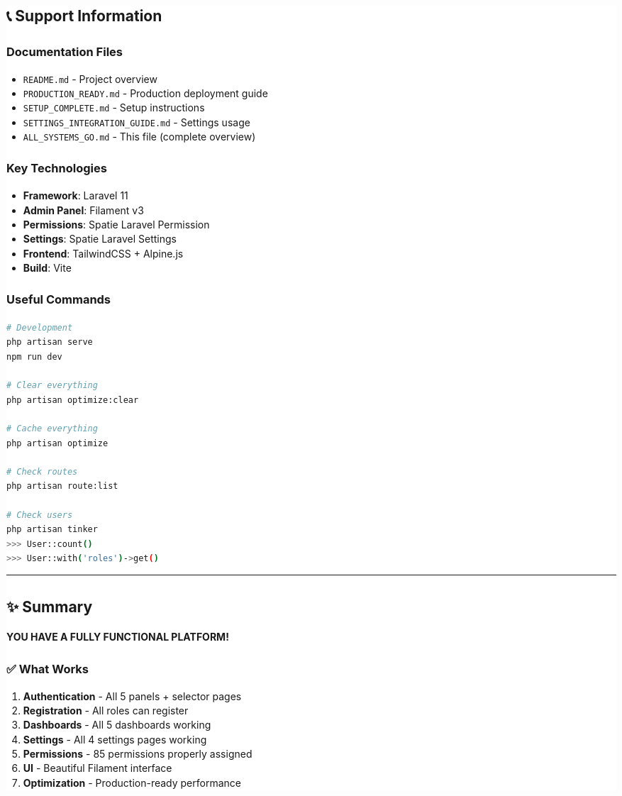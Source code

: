 
## 📞 Support Information

### Documentation Files
- `README.md` - Project overview
- `PRODUCTION_READY.md` - Production deployment guide
- `SETUP_COMPLETE.md` - Setup instructions
- `SETTINGS_INTEGRATION_GUIDE.md` - Settings usage
- `ALL_SYSTEMS_GO.md` - This file (complete overview)

### Key Technologies
- **Framework**: Laravel 11
- **Admin Panel**: Filament v3
- **Permissions**: Spatie Laravel Permission
- **Settings**: Spatie Laravel Settings
- **Frontend**: TailwindCSS + Alpine.js
- **Build**: Vite

### Useful Commands
```bash
# Development
php artisan serve
npm run dev

# Clear everything
php artisan optimize:clear

# Cache everything
php artisan optimize

# Check routes
php artisan route:list

# Check users
php artisan tinker
>>> User::count()
>>> User::with('roles')->get()
```

---

## ✨ Summary

**YOU HAVE A FULLY FUNCTIONAL PLATFORM!**

### ✅ What Works
1. **Authentication** - All 5 panels + selector pages
2. **Registration** - All roles can register
3. **Dashboards** - All 5 dashboards working
4. **Settings** - All 4 settings pages working
5. **Permissions** - 85 permissions properly assigned
6. **UI** - Beautiful Filament interface
7. **Optimization** - Production-ready performance
